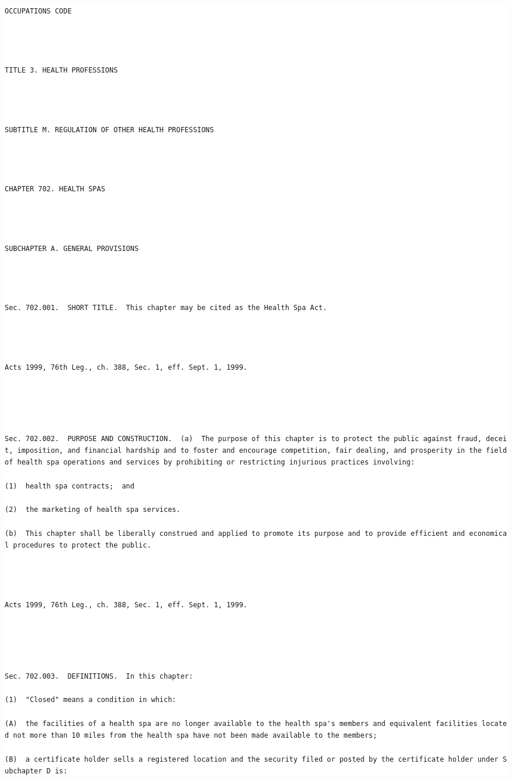 ﻿
    
    
    	
    					
    
    
    OCCUPATIONS CODE
    
      
    
    
    TITLE 3. HEALTH PROFESSIONS
    
      
    
    
    SUBTITLE M. REGULATION OF OTHER HEALTH PROFESSIONS
    
      
    
    
    CHAPTER 702. HEALTH SPAS
    
      
    
    
    SUBCHAPTER A. GENERAL PROVISIONS
    
      
    
    
    Sec. 702.001.  SHORT TITLE.  This chapter may be cited as the Health Spa Act.
    
    
    
    
    Acts 1999, 76th Leg., ch. 388, Sec. 1, eff. Sept. 1, 1999.
    
    
    
    
    
    Sec. 702.002.  PURPOSE AND CONSTRUCTION.  (a)  The purpose of this chapter is to protect the public against fraud, deceit, imposition, and financial hardship and to foster and encourage competition, fair dealing, and prosperity in the field of health spa operations and services by prohibiting or restricting injurious practices involving:
    
    (1)  health spa contracts;  and
    
    (2)  the marketing of health spa services.
    
    (b)  This chapter shall be liberally construed and applied to promote its purpose and to provide efficient and economical procedures to protect the public.
    
    
    
    
    Acts 1999, 76th Leg., ch. 388, Sec. 1, eff. Sept. 1, 1999.
    
    
    
    
    
    Sec. 702.003.  DEFINITIONS.  In this chapter:
    
    (1)  "Closed" means a condition in which:
    
    (A)  the facilities of a health spa are no longer available to the health spa's members and equivalent facilities located not more than 10 miles from the health spa have not been made available to the members;
    
    (B)  a certificate holder sells a registered location and the security filed or posted by the certificate holder under Subchapter D is:
    